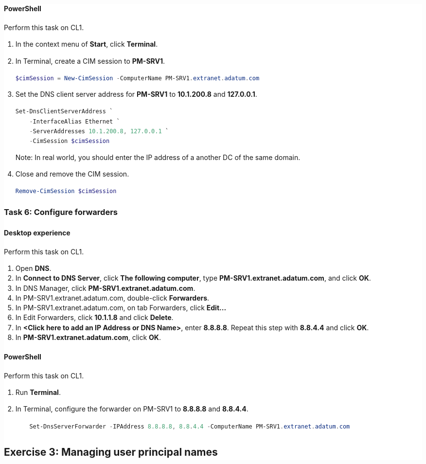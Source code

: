 #### PowerShell

Perform this task on CL1.

1. In the context menu of **Start**, click **Terminal**.
1. In Terminal, create a CIM session to **PM-SRV1**.

    ````powershell
    $cimSession = New-CimSession -ComputerName PM-SRV1.extranet.adatum.com
    ````

1. Set the DNS client server address for **PM-SRV1** to **10.1.200.8** and **127.0.0.1**.

    ````powershell
    Set-DnsClientServerAddress `
        -InterfaceAlias Ethernet `
        -ServerAddresses 10.1.200.8, 127.0.0.1 `
        -CimSession $cimSession
    ````

    Note: In real world, you should enter the IP address of a another DC of the same domain.

1. Close and remove the CIM session.

    ````powershell
    Remove-CimSession $cimSession
    ````

### Task 6: Configure forwarders

#### Desktop experience

Perform this task on CL1.

1. Open **DNS**.
1. In **Connect to DNS Server**, click **The following computer**, type **PM-SRV1.extranet.adatum.com**, and click **OK**.
1. In DNS Manager, click **PM-SRV1.extranet.adatum.com**.
1. In PM-SRV1.extranet.adatum.com, double-click **Forwarders**.
1. In PM-SRV1.extranet.adatum.com, on tab Forwarders, click **Edit...**
1. In Edit Forwarders, click **10.1.1.8** and click **Delete**.
1. In **\<Click here to add an IP Address or DNS Name\>**, enter **8.8.8.8**. Repeat this step with **8.8.4.4** and click **OK**.
1. In **PM-SRV1.extranet.adatum.com**, click **OK**.

#### PowerShell

Perform this task on CL1.

1. Run **Terminal**.
1. In Terminal, configure the forwarder on PM-SRV1 to **8.8.8.8** and **8.8.4.4**.

    ````powershell
        Set-DnsServerForwarder -IPAddress 8.8.8.8, 8.8.4.4 -ComputerName PM-SRV1.extranet.adatum.com
    ````

## Exercise 3: Managing user principal names
